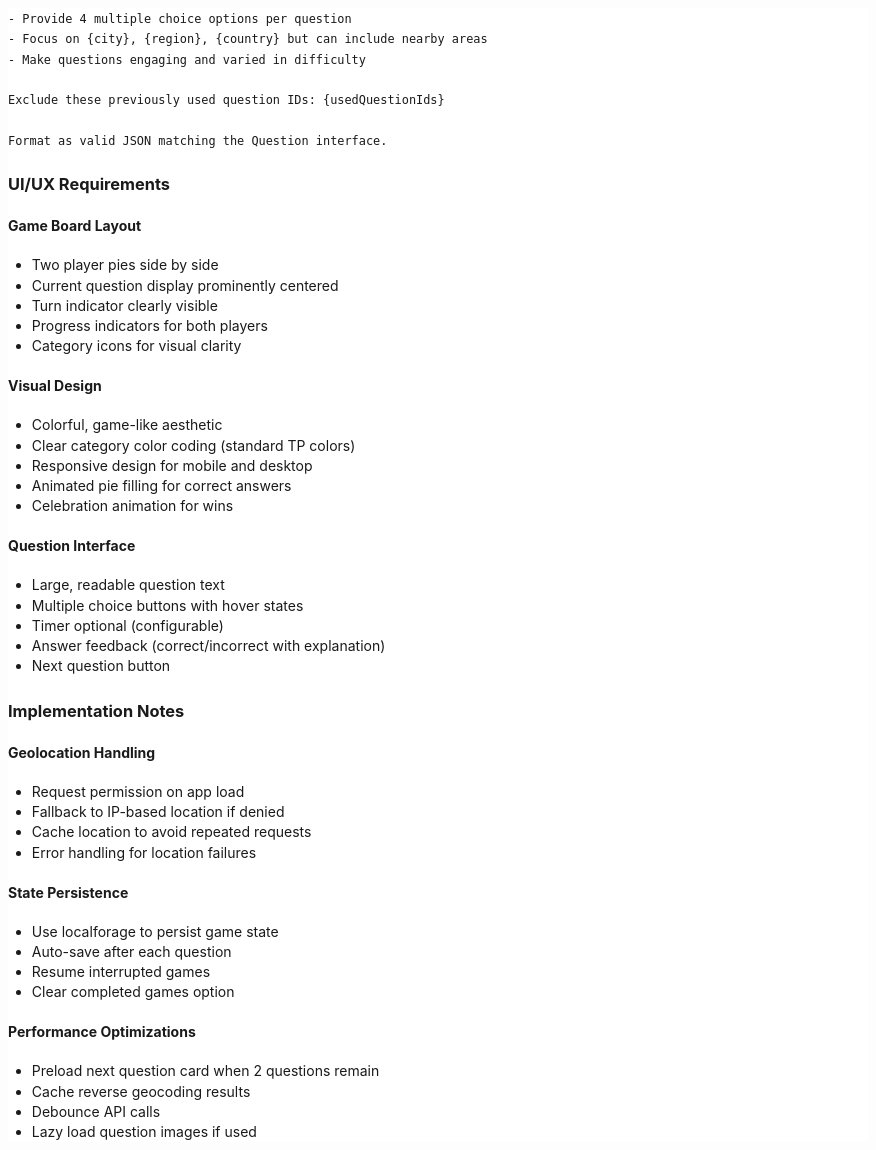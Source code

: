 ```
- Provide 4 multiple choice options per question
- Focus on {city}, {region}, {country} but can include nearby areas
- Make questions engaging and varied in difficulty

Exclude these previously used question IDs: {usedQuestionIds}

Format as valid JSON matching the Question interface.
```

### UI/UX Requirements

#### Game Board Layout
- Two player pies side by side
- Current question display prominently centered
- Turn indicator clearly visible
- Progress indicators for both players
- Category icons for visual clarity

#### Visual Design
- Colorful, game-like aesthetic
- Clear category color coding (standard TP colors)
- Responsive design for mobile and desktop
- Animated pie filling for correct answers
- Celebration animation for wins

#### Question Interface
- Large, readable question text
- Multiple choice buttons with hover states
- Timer optional (configurable)
- Answer feedback (correct/incorrect with explanation)
- Next question button

### Implementation Notes

#### Geolocation Handling
- Request permission on app load
- Fallback to IP-based location if denied
- Cache location to avoid repeated requests
- Error handling for location failures

#### State Persistence
- Use localforage to persist game state
- Auto-save after each question
- Resume interrupted games
- Clear completed games option

#### Performance Optimizations
- Preload next question card when 2 questions remain
- Cache reverse geocoding results
- Debounce API calls
- Lazy load question images if used
